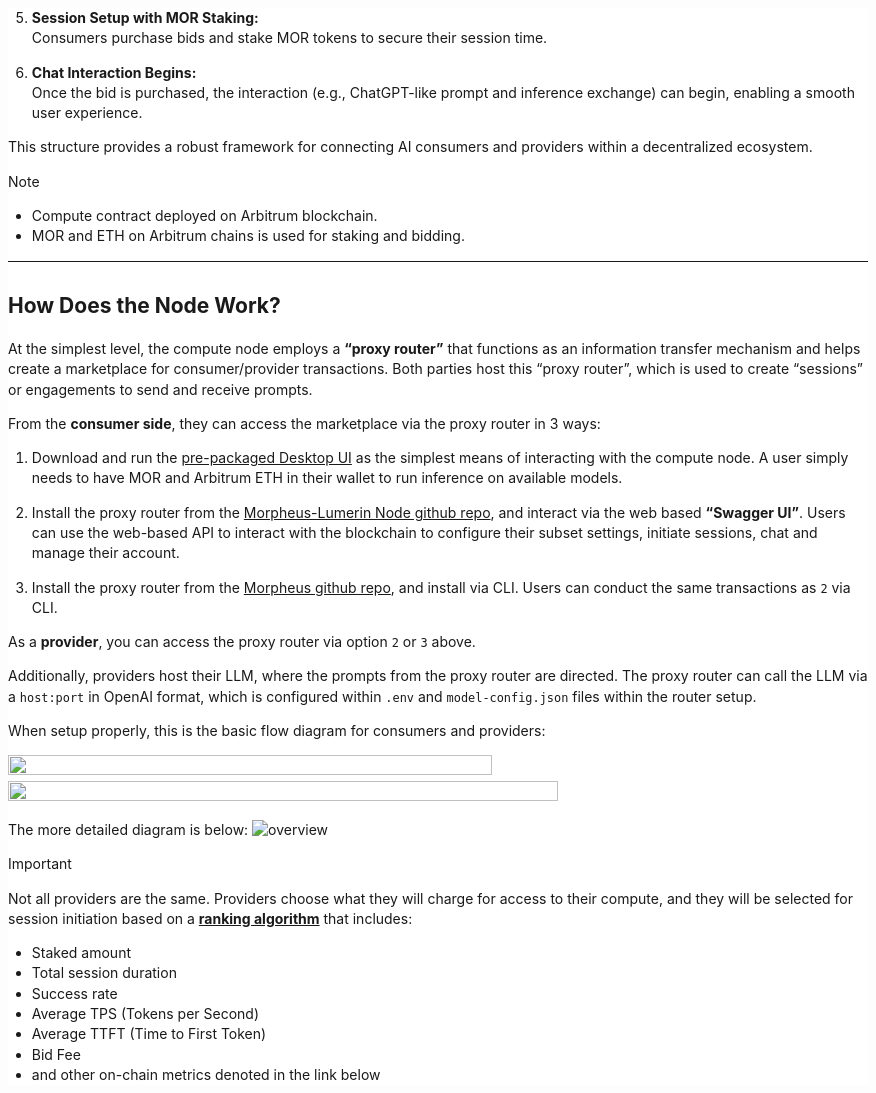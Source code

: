 5. **Session Setup with MOR Staking:**  
   Consumers purchase bids and stake MOR tokens to secure their session time.
   
6. **Chat Interaction Begins:**  
   Once the bid is purchased, the interaction (e.g., ChatGPT-like prompt and inference exchange) can begin, enabling a smooth user experience.  

This structure provides a robust framework for connecting AI consumers and providers within a decentralized ecosystem.

> [!NOTE]  
> - Compute contract deployed on Arbitrum blockchain.    
> - MOR and ETH on Arbitrum chains is used for staking and bidding. 

---

## How Does the Node Work?
At the simplest level, the compute node employs a **“proxy router”** that functions as an information transfer mechanism and helps create a marketplace for consumer/provider transactions. Both parties host this “proxy router”, which is used to create “sessions” or engagements to send and receive prompts.

From the **consumer side**, they can access the marketplace via the proxy router in 3 ways:
1. Download and run the [pre-packaged Desktop UI](https://github.com/MorpheusAIs/Morpheus-Lumerin-Node/blob/main/docs/04-consumer-setup.md) as the simplest means of interacting with the compute node.  A user simply needs to have MOR and Arbitrum ETH in their wallet to run inference on available models.
 
2. Install the proxy router from the [Morpheus-Lumerin Node github repo](https://github.com/MorpheusAIs/Morpheus-Lumerin-Node), and interact via the web based **“Swagger UI”**. Users can use the web-based API to interact with the blockchain to configure their subset settings, initiate sessions, chat and manage their account.

3. Install the proxy router from the [Morpheus github repo](https://github.com/MorpheusAIs/Morpheus-Lumerin-Node/blob/main/docs/proxy-router-api-direct.md), and install via CLI. Users can conduct the same transactions as `2` via CLI.

As a **provider**, you can access the proxy router via option `2` or `3` above.  

Additionally, providers host their LLM, where the prompts from the proxy router are directed. The proxy router can call the LLM via a `host:port` in OpenAI format, which is configured within `.env` and `model-config.json` files within the router setup. 

When setup properly, this is the basic flow diagram for consumers and providers:

<img src="https://github.com/user-attachments/assets/1b9587a7-91c4-47fb-b696-b32f3106a78e" width=75% height=75%>
<img src="https://github.com/user-attachments/assets/04f32c39-eddd-4bec-af74-205f9d808bf9" width=80% height=80%>


The more detailed diagram is below:
![overview](https://github.com/user-attachments/assets/57c69044-8ccb-4461-8c64-e79c131ca362)

> [!IMPORTANT]
> Not all providers are the same. Providers choose what they will charge for access to their compute, and they will be selected for session initiation based on a [**ranking algorithm**](https://docs.google.com/document/d/1jQPcGcjpO-vu9PTiMKyEqXOwRyuE_gzmQq56irXd3Zc/edit?tab=t.0#heading=h.m15gchuzoli8) that includes:
> * Staked amount
> * Total session duration
> * Success rate
> * Average TPS (Tokens per Second)
> * Average TTFT (Time to First Token)
> * Bid Fee
> * and other on-chain metrics denoted in the link below
